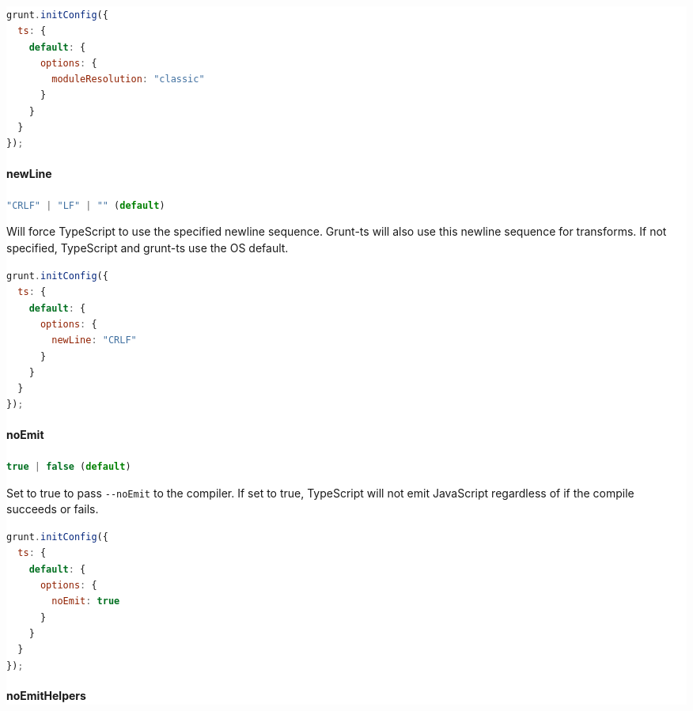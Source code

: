 ````javascript
grunt.initConfig({
  ts: {
    default: {
      options: {
        moduleResolution: "classic"
      }
    }
  }
});
````

#### newLine

````javascript
"CRLF" | "LF" | "" (default)
````

Will force TypeScript to use the specified newline sequence.  Grunt-ts will also use this newline sequence for transforms.  If not specified, TypeScript and grunt-ts use the OS default.

````javascript
grunt.initConfig({
  ts: {
    default: {
      options: {
        newLine: "CRLF"
      }
    }
  }
});
````

#### noEmit

````javascript
true | false (default)
````

Set to true to pass `--noEmit` to the compiler.  If set to true, TypeScript will not emit JavaScript regardless of if the compile succeeds or fails.

````javascript
grunt.initConfig({
  ts: {
    default: {
      options: {
        noEmit: true
      }
    }
  }
});
````

#### noEmitHelpers
